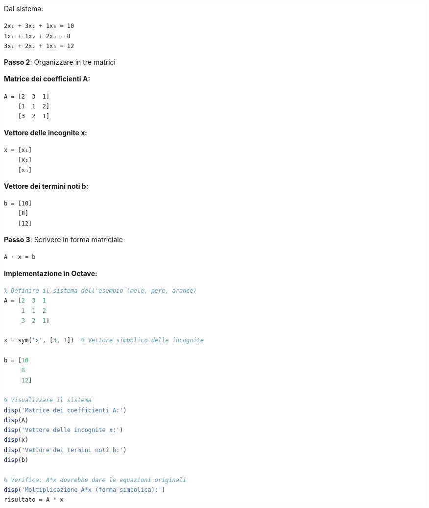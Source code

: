 Dal sistema:
```
2x₁ + 3x₂ + 1x₃ = 10
1x₁ + 1x₂ + 2x₃ = 8
3x₁ + 2x₂ + 1x₃ = 12
```

**Passo 2**: Organizzare in tre matrici

**Matrice dei coefficienti A:**
```
A = [2  3  1]
    [1  1  2]
    [3  2  1]
```

**Vettore delle incognite x:**
```
x = [x₁]
    [x₂]
    [x₃]
```

**Vettore dei termini noti b:**
```
b = [10]
    [8]
    [12]
```

**Passo 3**: Scrivere in forma matriciale
```
A · x = b
```

**Implementazione in Octave:**

```octave
% Definire il sistema dell'esempio (mele, pere, arance)
A = [2  3  1
     1  1  2
     3  2  1]

x = sym('x', [3, 1])  % Vettore simbolico delle incognite

b = [10
     8
     12]

% Visualizzare il sistema
disp('Matrice dei coefficienti A:')
disp(A)
disp('Vettore delle incognite x:')
disp(x)
disp('Vettore dei termini noti b:')
disp(b)

% Verifica: A*x dovrebbe dare le equazioni originali
disp('Moltiplicazione A*x (forma simbolica):')
risultato = A * x
```
